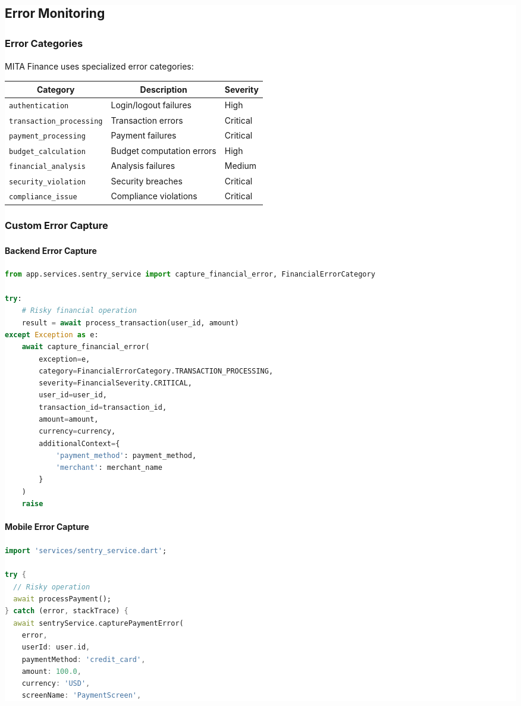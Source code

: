 
## Error Monitoring

### Error Categories

MITA Finance uses specialized error categories:

| Category | Description | Severity |
|----------|-------------|----------|
| `authentication` | Login/logout failures | High |
| `transaction_processing` | Transaction errors | Critical |
| `payment_processing` | Payment failures | Critical |
| `budget_calculation` | Budget computation errors | High |
| `financial_analysis` | Analysis failures | Medium |
| `security_violation` | Security breaches | Critical |
| `compliance_issue` | Compliance violations | Critical |

### Custom Error Capture

#### Backend Error Capture

```python
from app.services.sentry_service import capture_financial_error, FinancialErrorCategory

try:
    # Risky financial operation
    result = await process_transaction(user_id, amount)
except Exception as e:
    await capture_financial_error(
        exception=e,
        category=FinancialErrorCategory.TRANSACTION_PROCESSING,
        severity=FinancialSeverity.CRITICAL,
        user_id=user_id,
        transaction_id=transaction_id,
        amount=amount,
        currency=currency,
        additionalContext={
            'payment_method': payment_method,
            'merchant': merchant_name
        }
    )
    raise
```

#### Mobile Error Capture

```dart
import 'services/sentry_service.dart';

try {
  // Risky operation
  await processPayment();
} catch (error, stackTrace) {
  await sentryService.capturePaymentError(
    error,
    userId: user.id,
    paymentMethod: 'credit_card',
    amount: 100.0,
    currency: 'USD',
    screenName: 'PaymentScreen',
```